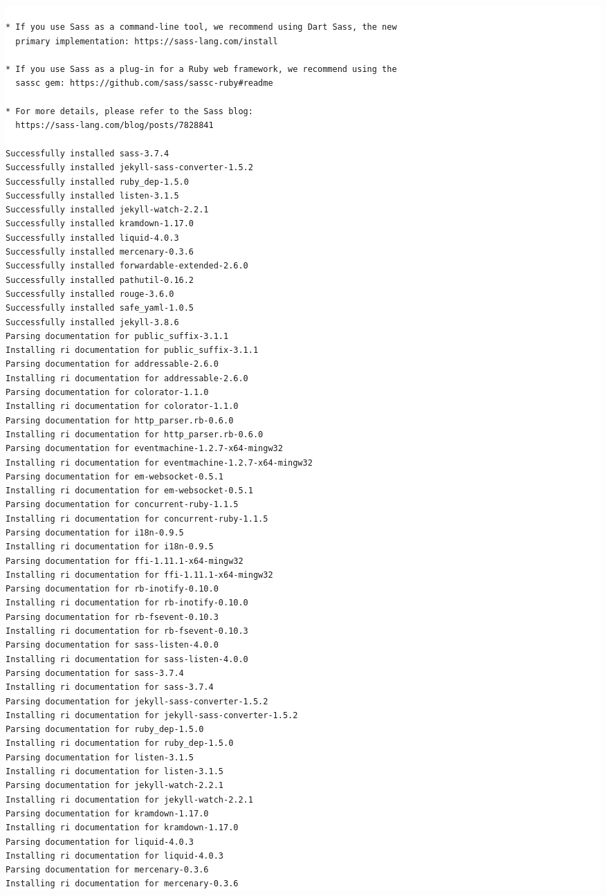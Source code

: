 ```cgo

* If you use Sass as a command-line tool, we recommend using Dart Sass, the new
  primary implementation: https://sass-lang.com/install

* If you use Sass as a plug-in for a Ruby web framework, we recommend using the
  sassc gem: https://github.com/sass/sassc-ruby#readme

* For more details, please refer to the Sass blog:
  https://sass-lang.com/blog/posts/7828841

Successfully installed sass-3.7.4
Successfully installed jekyll-sass-converter-1.5.2
Successfully installed ruby_dep-1.5.0
Successfully installed listen-3.1.5
Successfully installed jekyll-watch-2.2.1
Successfully installed kramdown-1.17.0
Successfully installed liquid-4.0.3
Successfully installed mercenary-0.3.6
Successfully installed forwardable-extended-2.6.0
Successfully installed pathutil-0.16.2
Successfully installed rouge-3.6.0
Successfully installed safe_yaml-1.0.5
Successfully installed jekyll-3.8.6
Parsing documentation for public_suffix-3.1.1
Installing ri documentation for public_suffix-3.1.1
Parsing documentation for addressable-2.6.0
Installing ri documentation for addressable-2.6.0
Parsing documentation for colorator-1.1.0
Installing ri documentation for colorator-1.1.0
Parsing documentation for http_parser.rb-0.6.0
Installing ri documentation for http_parser.rb-0.6.0
Parsing documentation for eventmachine-1.2.7-x64-mingw32
Installing ri documentation for eventmachine-1.2.7-x64-mingw32
Parsing documentation for em-websocket-0.5.1
Installing ri documentation for em-websocket-0.5.1
Parsing documentation for concurrent-ruby-1.1.5
Installing ri documentation for concurrent-ruby-1.1.5
Parsing documentation for i18n-0.9.5
Installing ri documentation for i18n-0.9.5
Parsing documentation for ffi-1.11.1-x64-mingw32
Installing ri documentation for ffi-1.11.1-x64-mingw32
Parsing documentation for rb-inotify-0.10.0
Installing ri documentation for rb-inotify-0.10.0
Parsing documentation for rb-fsevent-0.10.3
Installing ri documentation for rb-fsevent-0.10.3
Parsing documentation for sass-listen-4.0.0
Installing ri documentation for sass-listen-4.0.0
Parsing documentation for sass-3.7.4
Installing ri documentation for sass-3.7.4
Parsing documentation for jekyll-sass-converter-1.5.2
Installing ri documentation for jekyll-sass-converter-1.5.2
Parsing documentation for ruby_dep-1.5.0
Installing ri documentation for ruby_dep-1.5.0
Parsing documentation for listen-3.1.5
Installing ri documentation for listen-3.1.5
Parsing documentation for jekyll-watch-2.2.1
Installing ri documentation for jekyll-watch-2.2.1
Parsing documentation for kramdown-1.17.0
Installing ri documentation for kramdown-1.17.0
Parsing documentation for liquid-4.0.3
Installing ri documentation for liquid-4.0.3
Parsing documentation for mercenary-0.3.6
Installing ri documentation for mercenary-0.3.6
```